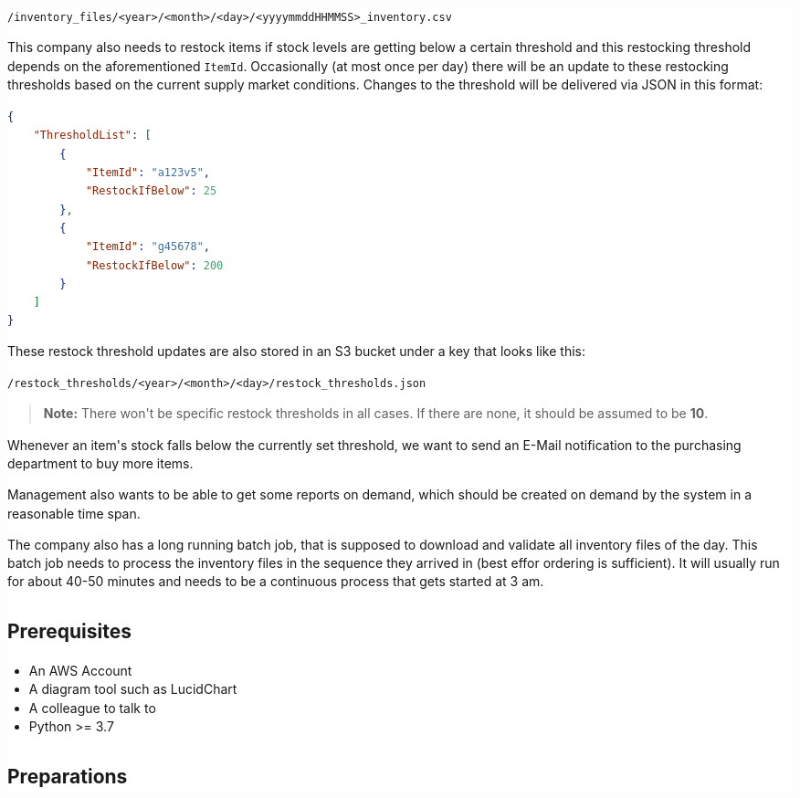 ```text
/inventory_files/<year>/<month>/<day>/<yyyymmddHHMMSS>_inventory.csv
```

This company also needs to restock items if stock levels are getting below a certain threshold and this restocking threshold depends on the aforementioned `ItemId`.
Occasionally (at most once per day) there will be an update to these restocking thresholds based on the current supply market conditions.
Changes to the threshold will be delivered via JSON in this format:

```json
{
    "ThresholdList": [
        {
            "ItemId": "a123v5",
            "RestockIfBelow": 25
        },
        {
            "ItemId": "g45678",
            "RestockIfBelow": 200
        }
    ]
}
```

These restock threshold updates are also stored in an S3 bucket under a key that looks like this:

```text
/restock_thresholds/<year>/<month>/<day>/restock_thresholds.json
```

> **Note:** There won't be specific restock thresholds in all cases. If there are none, it should be assumed to be **10**.

Whenever an item's stock falls below the currently set threshold, we want to send an E-Mail notification to the purchasing department to buy more items.

Management also wants to be able to get some reports on demand, which should be created on demand by the system in a reasonable time span.

The company also has a long running batch job, that is supposed to download and validate all inventory files of the day.
This batch job needs to process the inventory files in the sequence they arrived in (best effor ordering is sufficient).
It will usually run for about 40-50 minutes and needs to be a continuous process that gets started at 3 am.

## Prerequisites

- An AWS Account
- A diagram tool such as LucidChart
- A colleague to talk to
- Python >= 3.7

## Preparations

